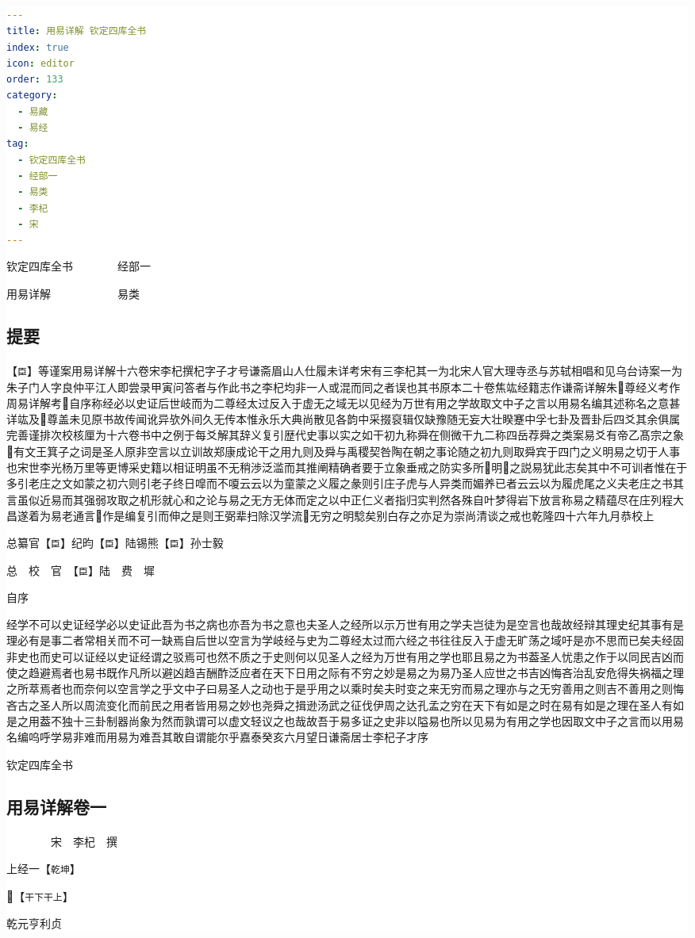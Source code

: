 ```yaml
---
title: 用易详解 钦定四库全书
index: true
icon: editor
order: 133
category:
  - 易藏
  - 易经
tag:
  - 钦定四库全书
  - 经部一
  - 易类
  - 李杞
  - 宋
---
```


钦定四库全书　　　　经部一  

用易详解　　　　　　易类  

## 提要  

【`臣`】等谨案用易详解十六卷宋李杞撰杞字子才号谦斋眉山人仕履未详考宋有三李杞其一为北宋人官大理寺丞与苏轼相唱和见乌台诗案一为朱子门人字良仲平江人即尝录甲寅问答者与作此书之李杞均非一人或混而同之者误也其书原本二十卷焦竑经籍志作谦斋详解朱尊经义考作周易详解考自序称经必以史证后世岐而为二尊经太过反入于虚无之域无以见经为万世有用之学故取文中子之言以用易名编其述称名之意甚详竑及尊盖未见原书故传闻讹异欤外间久无传本惟永乐大典尚散见各韵中采掇裒辑仅缺豫随无妄大壮睽蹇中孚七卦及晋卦后四爻其余俱属完善谨排次校核厘为十六卷书中之例于每爻解其辞义复引歴代史事以实之如干初九称舜在侧微干九二称四岳荐舜之类案易爻有帝乙髙宗之象有文王箕子之词是圣人原非空言以立训故郑康成论干之用九则及舜与禹稷契咎陶在朝之事论随之初九则取舜宾于四门之义明易之切于人事也宋世李光杨万里等更博采史籍以相证明虽不无稍渉泛滥而其推阐精确者要于立象垂戒之防实多所明之説易犹此志矣其中不可训者惟在于多引老庄之文如蒙之初六则引老子终日噑而不嗄云云以为童蒙之义履之彖则引庄子虎与人异类而媚养已者云云以为履虎尾之义夫老庄之书其言虽似近易而其强弱攻取之机形就心和之论与易之无方无体而定之以中正仁义者指归实判然各殊自叶梦得岩下放言称易之精蕴尽在庄列程大昌遂着为易老通言作是编复引而伸之是则王弼辈扫除汉学流无穷之明騐矣别白存之亦足为崇尚清谈之戒也乾隆四十六年九月恭校上  

总纂官【`臣`】纪昀【`臣`】陆锡熊【`臣`】孙士毅  

总　校　官　【`臣`】陆　费　墀  

自序  

经学不可以史证经学必以史证此吾为书之病也亦吾为书之意也夫圣人之经所以示万世有用之学夫岂徒为是空言也哉故经辩其理史纪其事有是理必有是事二者常相关而不可一缺焉自后世以空言为学岐经与史为二尊经太过而六经之书往往反入于虚无旷荡之域吁是亦不思而已矣夫经固非史也而史可以证经以史证经谓之驳焉可也然不质之于史则何以见圣人之经为万世有用之学也耶且易之为书葢圣人忧患之作于以同民吉凶而使之趋避焉者也易书既作凡所以避凶趋吉酬酢泛应者在天下日用之际有不穷之妙是易之为易乃圣人应世之书吉凶悔吝治乱安危得失祸福之理之所萃焉者也而奈何以空言学之乎文中子曰易圣人之动也于是乎用之以乘时矣夫时变之来无穷而易之理亦与之无穷善用之则吉不善用之则悔吝古之圣人所以周流变化而前民之用者皆用易之妙也尧舜之揖逊汤武之征伐伊周之达孔孟之穷在天下有如是之时在易有如是之理在圣人有如是之用葢不独十三卦制器尚象为然而孰谓可以虚文轻议之也哉故吾于易多证之史非以隘易也所以见易为有用之学也因取文中子之言而以用易名编呜呼学易非难而用易为难吾其敢自谓能尔乎嘉泰癸亥六月望日谦斋居士李杞子才序  

钦定四库全书  

## 用易详解卷一

　　　　宋　李杞　撰

上经一【`乾坤`】  

【`干下干上`】  

乾元亨利贞  
